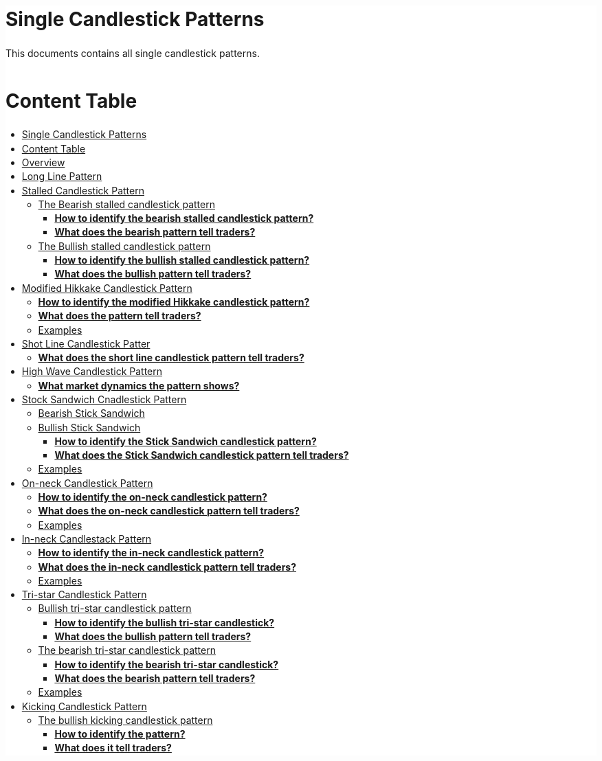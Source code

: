 # Single Candlestick Patterns
This documents contains all single candlestick patterns.
# Content Table
- [Single Candlestick Patterns](#single-candlestick-patterns)
- [Content Table](#content-table)
- [Overview](#overview)
- [Long Line Pattern](#long-line-pattern)
- [Stalled Candlestick Pattern](#stalled-candlestick-pattern)
  - [The Bearish stalled candlestick pattern](#the-bearish-stalled-candlestick-pattern)
    - [**How to identify the bearish stalled candlestick pattern?**](#how-to-identify-the-bearish-stalled-candlestick-pattern)
    - [**What does the bearish pattern tell traders?**](#what-does-the-bearish-pattern-tell-traders)
  - [The Bullish stalled candlestick pattern](#the-bullish-stalled-candlestick-pattern)
    - [**How to identify the bullish stalled candlestick pattern?**](#how-to-identify-the-bullish-stalled-candlestick-pattern)
    - [**What does the bullish pattern tell traders?**](#what-does-the-bullish-pattern-tell-traders)
- [Modified Hikkake Candlestick Pattern](#modified-hikkake-candlestick-pattern)
    - [**How to identify the modified Hikkake candlestick pattern?**](#how-to-identify-the-modified-hikkake-candlestick-pattern)
    - [**What does the pattern tell traders?**](#what-does-the-pattern-tell-traders)
  - [Examples](#examples)
- [Shot Line Candlestick Patter](#shot-line-candlestick-patter)
    - [**What does the short line candlestick pattern tell traders?**](#what-does-the-short-line-candlestick-pattern-tell-traders)
- [High Wave Candlestick Pattern](#high-wave-candlestick-pattern)
    - [**What market dynamics the pattern shows?**](#what-market-dynamics-the-pattern-shows)
- [Stock Sandwich Cnadlestick Pattern](#stock-sandwich-cnadlestick-pattern)
  - [Bearish Stick Sandwich](#bearish-stick-sandwich)
  - [Bullish Stick Sandwich](#bullish-stick-sandwich)
    - [**How to identify the Stick Sandwich candlestick pattern?**](#how-to-identify-the-stick-sandwich-candlestick-pattern)
    - [**What does the Stick Sandwich candlestick pattern tell traders?**](#what-does-the-stick-sandwich-candlestick-pattern-tell-traders)
  - [Examples](#examples-1)
- [On-neck Candlestick Pattern](#on-neck-candlestick-pattern)
    - [**How to identify the on-neck candlestick pattern?**](#how-to-identify-the-on-neck-candlestick-pattern)
    - [**What does the on-neck candlestick pattern tell traders?**](#what-does-the-on-neck-candlestick-pattern-tell-traders)
  - [Examples](#examples-2)
- [In-neck Candlestack Pattern](#in-neck-candlestack-pattern)
    - [**How to identify the in-neck candlestick pattern?**](#how-to-identify-the-in-neck-candlestick-pattern)
    - [**What does the in-neck candlestick pattern tell traders?**](#what-does-the-in-neck-candlestick-pattern-tell-traders)
  - [Examples](#examples-3)
- [Tri-star Candlestick Pattern](#tri-star-candlestick-pattern)
  - [Bullish tri-star candlestick pattern](#bullish-tri-star-candlestick-pattern)
    - [**How to identify the bullish tri-star candlestick?**](#how-to-identify-the-bullish-tri-star-candlestick)
    - [**What does the bullish pattern tell traders?**](#what-does-the-bullish-pattern-tell-traders-1)
  - [The bearish tri-star candlestick pattern](#the-bearish-tri-star-candlestick-pattern)
    - [**How to identify the bearish tri-star candlestick?**](#how-to-identify-the-bearish-tri-star-candlestick)
    - [**What does the bearish pattern tell traders?**](#what-does-the-bearish-pattern-tell-traders-1)
  - [Examples](#examples-4)
- [Kicking Candlestick Pattern](#kicking-candlestick-pattern)
  - [The bullish kicking candlestick pattern](#the-bullish-kicking-candlestick-pattern)
    - [**How to identify the pattern?**](#how-to-identify-the-pattern)
    - [**What does it tell traders?**](#what-does-it-tell-traders)